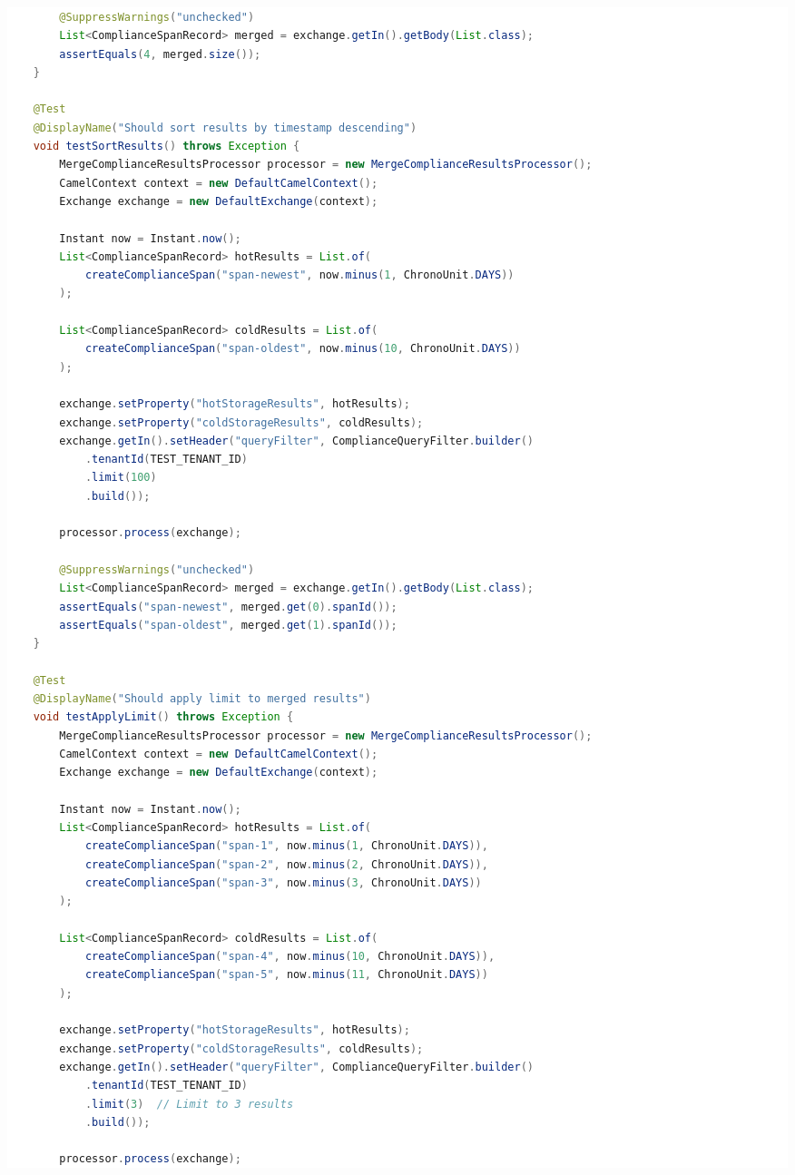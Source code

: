 ```java
        @SuppressWarnings("unchecked")
        List<ComplianceSpanRecord> merged = exchange.getIn().getBody(List.class);
        assertEquals(4, merged.size());
    }

    @Test
    @DisplayName("Should sort results by timestamp descending")
    void testSortResults() throws Exception {
        MergeComplianceResultsProcessor processor = new MergeComplianceResultsProcessor();
        CamelContext context = new DefaultCamelContext();
        Exchange exchange = new DefaultExchange(context);

        Instant now = Instant.now();
        List<ComplianceSpanRecord> hotResults = List.of(
            createComplianceSpan("span-newest", now.minus(1, ChronoUnit.DAYS))
        );

        List<ComplianceSpanRecord> coldResults = List.of(
            createComplianceSpan("span-oldest", now.minus(10, ChronoUnit.DAYS))
        );

        exchange.setProperty("hotStorageResults", hotResults);
        exchange.setProperty("coldStorageResults", coldResults);
        exchange.getIn().setHeader("queryFilter", ComplianceQueryFilter.builder()
            .tenantId(TEST_TENANT_ID)
            .limit(100)
            .build());

        processor.process(exchange);

        @SuppressWarnings("unchecked")
        List<ComplianceSpanRecord> merged = exchange.getIn().getBody(List.class);
        assertEquals("span-newest", merged.get(0).spanId());
        assertEquals("span-oldest", merged.get(1).spanId());
    }

    @Test
    @DisplayName("Should apply limit to merged results")
    void testApplyLimit() throws Exception {
        MergeComplianceResultsProcessor processor = new MergeComplianceResultsProcessor();
        CamelContext context = new DefaultCamelContext();
        Exchange exchange = new DefaultExchange(context);

        Instant now = Instant.now();
        List<ComplianceSpanRecord> hotResults = List.of(
            createComplianceSpan("span-1", now.minus(1, ChronoUnit.DAYS)),
            createComplianceSpan("span-2", now.minus(2, ChronoUnit.DAYS)),
            createComplianceSpan("span-3", now.minus(3, ChronoUnit.DAYS))
        );

        List<ComplianceSpanRecord> coldResults = List.of(
            createComplianceSpan("span-4", now.minus(10, ChronoUnit.DAYS)),
            createComplianceSpan("span-5", now.minus(11, ChronoUnit.DAYS))
        );

        exchange.setProperty("hotStorageResults", hotResults);
        exchange.setProperty("coldStorageResults", coldResults);
        exchange.getIn().setHeader("queryFilter", ComplianceQueryFilter.builder()
            .tenantId(TEST_TENANT_ID)
            .limit(3)  // Limit to 3 results
            .build());

        processor.process(exchange);
```